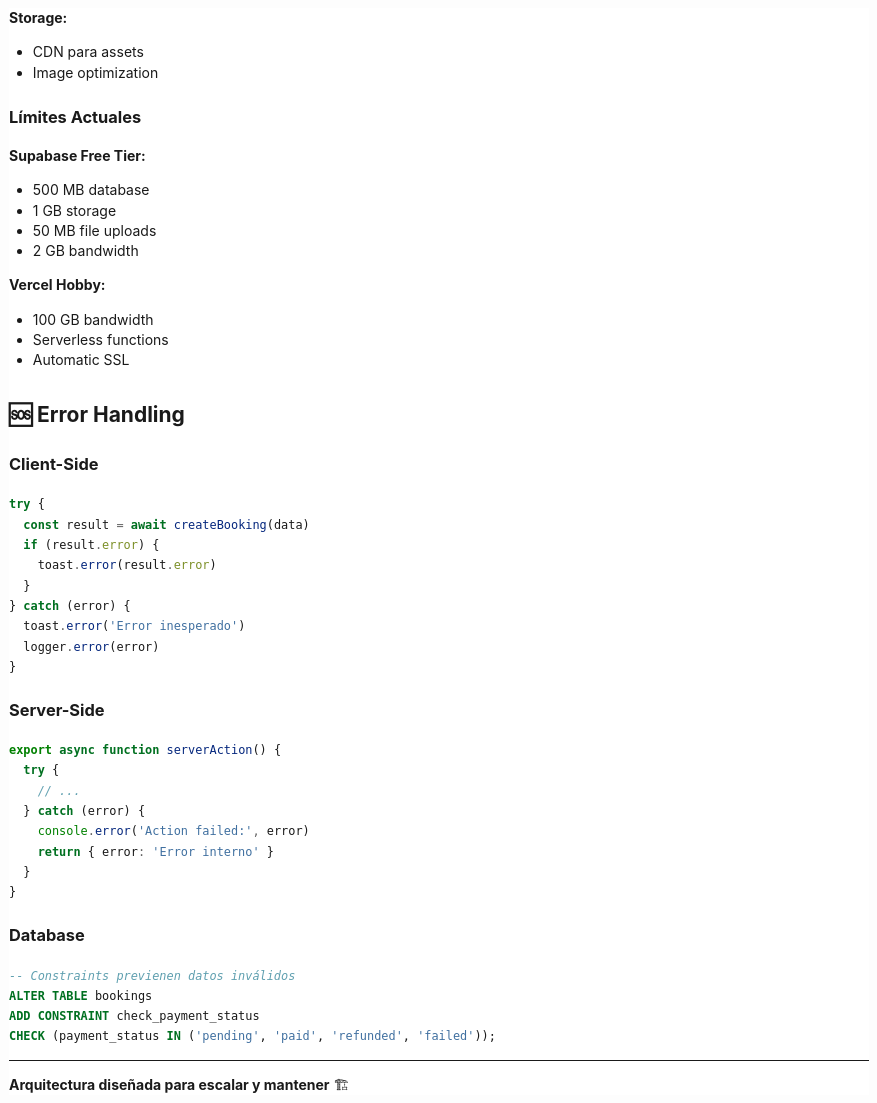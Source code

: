 **Storage:**
- CDN para assets
- Image optimization

### Límites Actuales

**Supabase Free Tier:**
- 500 MB database
- 1 GB storage
- 50 MB file uploads
- 2 GB bandwidth

**Vercel Hobby:**
- 100 GB bandwidth
- Serverless functions
- Automatic SSL

## 🆘 Error Handling

### Client-Side

```typescript
try {
  const result = await createBooking(data)
  if (result.error) {
    toast.error(result.error)
  }
} catch (error) {
  toast.error('Error inesperado')
  logger.error(error)
}
```

### Server-Side

```typescript
export async function serverAction() {
  try {
    // ...
  } catch (error) {
    console.error('Action failed:', error)
    return { error: 'Error interno' }
  }
}
```

### Database

```sql
-- Constraints previenen datos inválidos
ALTER TABLE bookings 
ADD CONSTRAINT check_payment_status 
CHECK (payment_status IN ('pending', 'paid', 'refunded', 'failed'));
```

---

**Arquitectura diseñada para escalar y mantener** 🏗️

